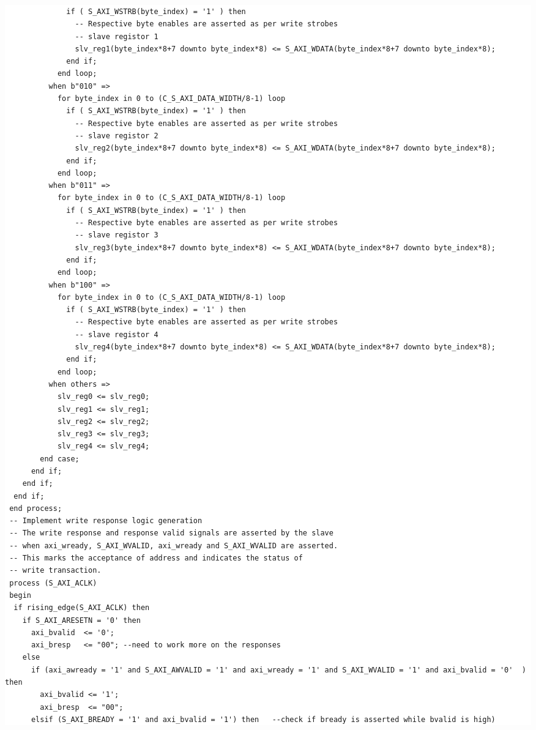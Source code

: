 ```
              if ( S_AXI_WSTRB(byte_index) = '1' ) then
                -- Respective byte enables are asserted as per write strobes                   
                -- slave registor 1
                slv_reg1(byte_index*8+7 downto byte_index*8) <= S_AXI_WDATA(byte_index*8+7 downto byte_index*8);
              end if;
            end loop;
          when b"010" =>
            for byte_index in 0 to (C_S_AXI_DATA_WIDTH/8-1) loop
              if ( S_AXI_WSTRB(byte_index) = '1' ) then
                -- Respective byte enables are asserted as per write strobes                   
                -- slave registor 2
                slv_reg2(byte_index*8+7 downto byte_index*8) <= S_AXI_WDATA(byte_index*8+7 downto byte_index*8);
              end if;
            end loop;
          when b"011" =>
            for byte_index in 0 to (C_S_AXI_DATA_WIDTH/8-1) loop
              if ( S_AXI_WSTRB(byte_index) = '1' ) then
                -- Respective byte enables are asserted as per write strobes                   
                -- slave registor 3
                slv_reg3(byte_index*8+7 downto byte_index*8) <= S_AXI_WDATA(byte_index*8+7 downto byte_index*8);
              end if;
            end loop;
          when b"100" =>
            for byte_index in 0 to (C_S_AXI_DATA_WIDTH/8-1) loop
              if ( S_AXI_WSTRB(byte_index) = '1' ) then
                -- Respective byte enables are asserted as per write strobes                   
                -- slave registor 4
                slv_reg4(byte_index*8+7 downto byte_index*8) <= S_AXI_WDATA(byte_index*8+7 downto byte_index*8);
              end if;
            end loop;
          when others =>
            slv_reg0 <= slv_reg0;
            slv_reg1 <= slv_reg1;
            slv_reg2 <= slv_reg2;
            slv_reg3 <= slv_reg3;
            slv_reg4 <= slv_reg4;
        end case;
      end if;
    end if;
  end if;                   
 end process; 
 -- Implement write response logic generation
 -- The write response and response valid signals are asserted by the slave 
 -- when axi_wready, S_AXI_WVALID, axi_wready and S_AXI_WVALID are asserted.  
 -- This marks the acceptance of address and indicates the status of 
 -- write transaction.
 process (S_AXI_ACLK)
 begin
  if rising_edge(S_AXI_ACLK) then 
    if S_AXI_ARESETN = '0' then
      axi_bvalid  <= '0';
      axi_bresp   <= "00"; --need to work more on the responses
    else
      if (axi_awready = '1' and S_AXI_AWVALID = '1' and axi_wready = '1' and S_AXI_WVALID = '1' and axi_bvalid = '0'  ) then
        axi_bvalid <= '1';
        axi_bresp  <= "00"; 
      elsif (S_AXI_BREADY = '1' and axi_bvalid = '1') then   --check if bready is asserted while bvalid is high)
```